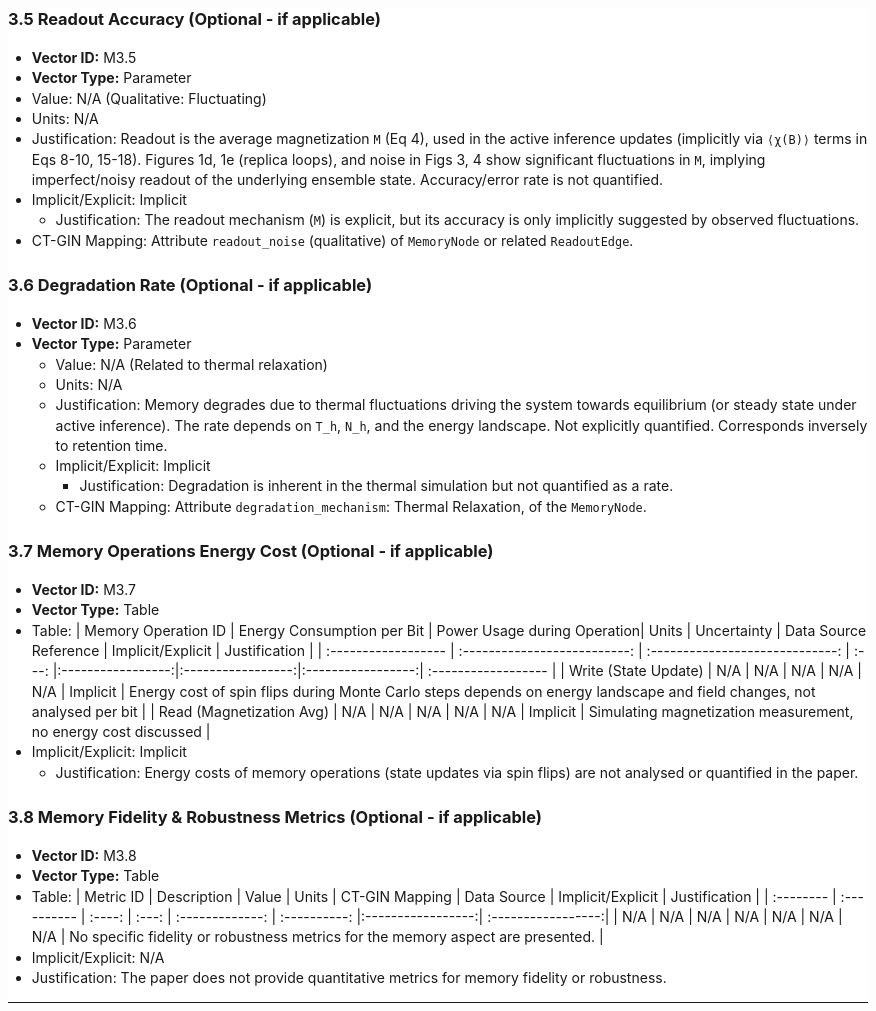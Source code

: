 ### **3.5 Readout Accuracy (Optional - if applicable)**

* **Vector ID:** M3.5
* **Vector Type:** Parameter
*   Value: N/A (Qualitative: Fluctuating)
*   Units: N/A
*   Justification: Readout is the average magnetization `M` (Eq 4), used in the active inference updates (implicitly via `⟨χ(B)⟩` terms in Eqs 8-10, 15-18). Figures 1d, 1e (replica loops), and noise in Figs 3, 4 show significant fluctuations in `M`, implying imperfect/noisy readout of the underlying ensemble state. Accuracy/error rate is not quantified.
*    Implicit/Explicit: Implicit
       *  Justification: The readout mechanism (`M`) is explicit, but its accuracy is only implicitly suggested by observed fluctuations.
*   CT-GIN Mapping: Attribute `readout_noise` (qualitative) of `MemoryNode` or related `ReadoutEdge`.

### **3.6 Degradation Rate (Optional - if applicable)**
* **Vector ID:** M3.6
* **Vector Type:** Parameter
    *   Value: N/A (Related to thermal relaxation)
    *   Units: N/A
    *   Justification: Memory degrades due to thermal fluctuations driving the system towards equilibrium (or steady state under active inference). The rate depends on `T_h`, `N_h`, and the energy landscape. Not explicitly quantified. Corresponds inversely to retention time.
    *    Implicit/Explicit: Implicit
            * Justification: Degradation is inherent in the thermal simulation but not quantified as a rate.
    *   CT-GIN Mapping: Attribute `degradation_mechanism`: Thermal Relaxation, of the `MemoryNode`.

### **3.7 Memory Operations Energy Cost (Optional - if applicable)**
* **Vector ID:** M3.7
* **Vector Type:** Table
*   Table:
    | Memory Operation ID | Energy Consumption per Bit | Power Usage during Operation| Units | Uncertainty | Data Source Reference | Implicit/Explicit | Justification |
    | :------------------ | :--------------------------: | :-----------------------------: | :---: |:-----------------:|:-----------------:|:-----------------:| :------------------ |
    | Write (State Update) | N/A | N/A | N/A | N/A | N/A | Implicit | Energy cost of spin flips during Monte Carlo steps depends on energy landscape and field changes, not analysed per bit |
    | Read (Magnetization Avg) | N/A | N/A | N/A | N/A | N/A | Implicit | Simulating magnetization measurement, no energy cost discussed |
*   Implicit/Explicit: Implicit
    *   Justification: Energy costs of memory operations (state updates via spin flips) are not analysed or quantified in the paper.

### **3.8 Memory Fidelity & Robustness Metrics (Optional - if applicable)**
* **Vector ID:** M3.8
* **Vector Type:** Table
*   Table:
    | Metric ID | Description | Value | Units | CT-GIN Mapping | Data Source | Implicit/Explicit | Justification |
    | :-------- | :---------- | :----: | :---: | :-------------: | :----------: |:-----------------:| :-----------------:|
    | N/A       | N/A         | N/A    | N/A   | N/A             | N/A          | N/A               | No specific fidelity or robustness metrics for the memory aspect are presented. |
*   Implicit/Explicit: N/A
*   Justification: The paper does not provide quantitative metrics for memory fidelity or robustness.

---